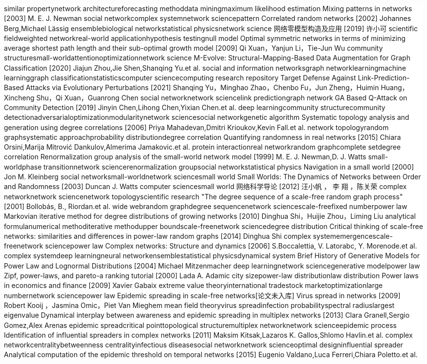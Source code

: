 similar propertynetwork architectureforecasting methoddata miningmaximum likelihood estimation
Mixing patterns in networks [2003] M. E. J. Newman
social networkcomplex systemnetwork sciencepattern
Correlated random networks [2002] Johannes Berg,Michael Lässig
ensemblebiological networkstatistical physicsnetwork science
网络零模型构造及应用 [2019] 许小可
scientific fieldweighted networkreal-world applicationhypothesis testingnull model
Optimal symmetric networks in terms of minimizing average shortest path length and their sub-optimal growth model [2009] Qi Xuan，Yanjun Li，Tie-Jun Wu
community structuresmall-worldattentionoptimizationnetwork science
M-Evolve: Structural-Mapping-Based Data Augmentation for Graph Classification [2020] Jiajun Zhou,Jie Shen,Shanqing Yu.et al.
social and information networksgraph networklearningmachine learninggraph classificationstatisticscomputer sciencecomputing research repository
Target Defense Against Link-Prediction-Based Attacks via Evolutionary Perturbations [2021] Shanqing Yu，Minghao Zhao，Chenbo Fu，Jun Zheng，Huimin Huang，Xincheng Shu，Qi Xuan，Guanrong Chen
social networknetwork sciencelink predictiongraph network
GA Based Q-Attack on Community Detection [2019] Jinyin Chen,Lihong Chen,Yixian Chen.et al.
deep learningcommunity structurecommunity detectionadversarialoptimizationmodularitynetwork sciencesocial networkgenetic algorithm
Systematic topology analysis and generation using degree correlations [2006] Priya Mahadevan,Dmitri Krioukov,Kevin Fall.et al.
network topologyrandom graphsystematic approachprobability distributiondegree correlation
Quantifying randomness in real networks [2015] Chiara Orsini,Marija Mitrović Dankulov,Almerima Jamakovic.et al.
protein interactionreal networkrandom graphcomplete setdegree correlation
Renormalization group analysis of the small-world network model [1999] M. E. J. Newman,D. J. Watts
small-worldphase transitionnetwork sciencerenormalization groupsocial networkstatistical physics
Navigation in a small world [2000] Jon M. Kleinberg
social networksmall-worldnetwork sciencesmall world
Small Worlds: The Dynamics of Networks between Order and Randomness [2003] Duncan J. Watts
computer sciencesmall world
网络科学导论 [2012] 汪小帆 ， 李 翔 ，陈关荣
complex networknetwork sciencenetwork topologyscientific research
"The degree sequence of a scale-free random graph process" [2001] Bollobás, B., Riordan.et al.
wide webrandom graphdegree sequencenetwork sciencescale-freefixed numberpower law
Markovian iterative method for degree distributions of growing networks [2010] Dinghua Shi，Huijie Zhou，Liming Liu
analytical formulanumerical methoditerative methodupper boundscale-freenetwork sciencedegree distribution
Critical thinking of scale-free networks: similarities and differences in power-law random graphs [2014] Dinghua Shi
complex systememergencescale-freenetwork sciencepower law
Complex networks: Structure and dynamics [2006] S.Boccalettia, V. Latorabc, Y. Morenode.et al.
complex systemdeep learningneural networkensemblestatistical physicsdynamical system
Brief History of Generative Models for Power Law and Lognormal Distributions [2004] Michael Mitzenmacher
deep learningnetwork sciencegenerative modelpower law
Zipf, power-laws, and pareto-a ranking tutorial [2000] Lada A. Adamic
city sizepower-law distributionlaw distribution
Power laws in economics and finance [2009] Xavier Gabaix
extreme value theoryinternational tradestock marketoptimizationlarge numbernetwork sciencepower law
Epidemic spreading in scale-free networks[论文未入库]
Virus spread in networks [2009] Robert Kooij ，Jasmina Omic，Piet Van Mieghem
mean field theoryvirus spreadinfection probabilityspectral radiuslargest eigenvalue
Dynamical interplay between awareness and epidemic spreading in multiplex networks [2013] Clara Granell,Sergio Gomez,Alex Arenas
epidemic spreadcritical pointtopological structuremultiplex networknetwork scienceepidemic process
Identification of influential spreaders in complex networks [2011] Maksim Kitsak,Lazaros K. Gallos,Shlomo Havlin.et al.
complex networkcentralitybetweenness centralityinfectious diseasesocial networknetwork scienceoptimal designinfluential spreader
Analytical computation of the epidemic threshold on temporal networks [2015] Eugenio Valdano,Luca Ferreri,Chiara Poletto.et al.
